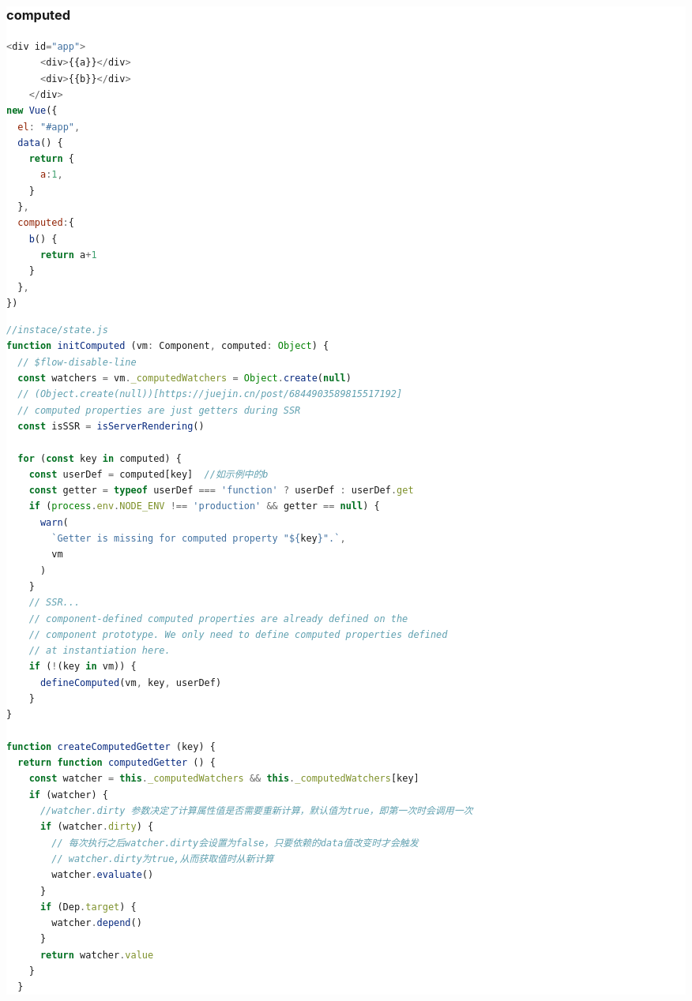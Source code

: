 ### computed
```js
<div id="app">
      <div>{{a}}</div>
      <div>{{b}}</div>
    </div>
new Vue({
  el: "#app",
  data() {
    return {
      a:1,
    }
  },
  computed:{
    b() {
      return a+1
    }
  },
})
```

```js
//instace/state.js
function initComputed (vm: Component, computed: Object) {
  // $flow-disable-line
  const watchers = vm._computedWatchers = Object.create(null)
  // (Object.create(null))[https://juejin.cn/post/6844903589815517192]
  // computed properties are just getters during SSR
  const isSSR = isServerRendering()

  for (const key in computed) {
    const userDef = computed[key]  //如示例中的b
    const getter = typeof userDef === 'function' ? userDef : userDef.get
    if (process.env.NODE_ENV !== 'production' && getter == null) {
      warn(
        `Getter is missing for computed property "${key}".`,
        vm
      )
    }
    // SSR...
    // component-defined computed properties are already defined on the
    // component prototype. We only need to define computed properties defined
    // at instantiation here.
    if (!(key in vm)) {
      defineComputed(vm, key, userDef)
    } 
}

function createComputedGetter (key) {
  return function computedGetter () {
    const watcher = this._computedWatchers && this._computedWatchers[key]
    if (watcher) {
      //watcher.dirty 参数决定了计算属性值是否需要重新计算，默认值为true，即第一次时会调用一次
      if (watcher.dirty) {
        // 每次执行之后watcher.dirty会设置为false，只要依赖的data值改变时才会触发
        // watcher.dirty为true,从而获取值时从新计算
        watcher.evaluate()
      }
      if (Dep.target) {
        watcher.depend()
      }
      return watcher.value
    }
  }
```